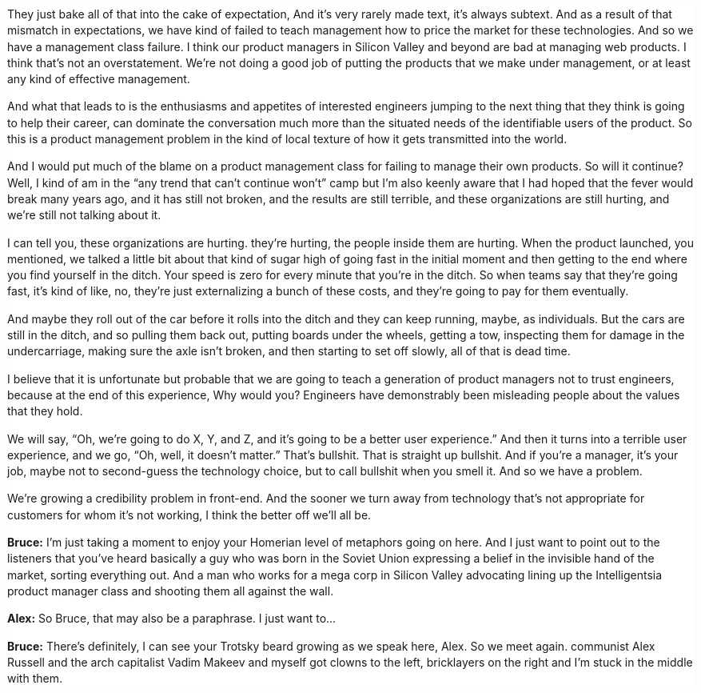 They just bake all of that into the cake of expectation, And it’s very rarely made text, it’s always subtext. And as a result of that mismatch in expectations, we have kind of failed to teach management how to price the market for these technologies. And so we have a management class failure. I think our product managers in Silicon Valley and beyond are bad at managing web products. I think that’s not an overstatement. We’re not doing a good job of putting the products that we make under management, or at least any kind of effective management.

And what that leads to is the enthusiasms and appetites of interested engineers jumping to the next thing that they think is going to help their career, can dominate the conversation much more than the situated needs of the identifiable users of the product. So this is a product management problem in the kind of local texture of how it gets transmitted into the world.

And I would put much of the blame on a product management class for failing to manage their own products. So will it continue? Well, I kind of am in the “any trend that can’t continue won’t” camp but I’m also keenly aware that I had hoped that the fever would break many years ago, and it has still not broken, and the results are still terrible, and these organizations are still hurting, and we’re still not talking about it.

I can tell you, these organizations are hurting. they’re hurting, the people inside them are hurting. When the product launched, you mentioned, we talked a little bit about that kind of sugar high of going fast in the initial moment and then getting to the end where you find yourself in the ditch. Your speed is zero for every minute that you’re in the ditch. So when teams say that they’re going fast, it’s kind of like, no, they’re just externalizing a bunch of these costs, and they’re going to pay for them eventually.

And maybe they roll out of the car before it rolls into the ditch and they can keep running, maybe, as individuals. But the cars are still in the ditch, and so pulling them back out, putting boards under the wheels, getting a tow, inspecting them for damage in the undercarriage, making sure the axle isn’t broken, and then starting to set off slowly, all of that is dead time.

I believe that it is unfortunate but probable that we are going to teach a generation of product managers not to trust engineers, because at the end of this experience, Why would you? Engineers have demonstrably been misleading people about the values that they hold.

We will say, “Oh, we’re going to do X, Y, and Z, and it’s going to be a better user experience.” And then it turns into a terrible user experience, and we go, “Oh, well, it doesn’t matter.” That’s bullshit. That is straight up bullshit. And if you’re a manager, it’s your job, maybe not to second-guess the technology choice, but to call bullshit when you smell it. And so we have a problem.

We’re growing a credibility problem in front-end. And the sooner we turn away from technology that’s not appropriate for customers for whom it’s not working, I think the better off we’ll all be.

**Bruce:** I’m just taking a moment to enjoy your Homerian level of metaphors going on here. And I just want to point out to the listeners that you’ve heard basically a guy who was born in the Soviet Union expressing a belief in the invisible hand of the market, sorting everything out. And a man who works for a mega corp in Silicon Valley advocating lining up the Intelligentsia product manager class and shooting them all against the wall.

**Alex:** So Bruce, that may also be a paraphrase. I just want to…

**Bruce:** There’s definitely, I can see your Trotsky beard growing as we speak here, Alex. So we meet again. communist Alex Russell and the arch capitalist Vadim Makeev and myself got clowns to the left, bricklayers on the right and I’m stuck in the middle with them.
